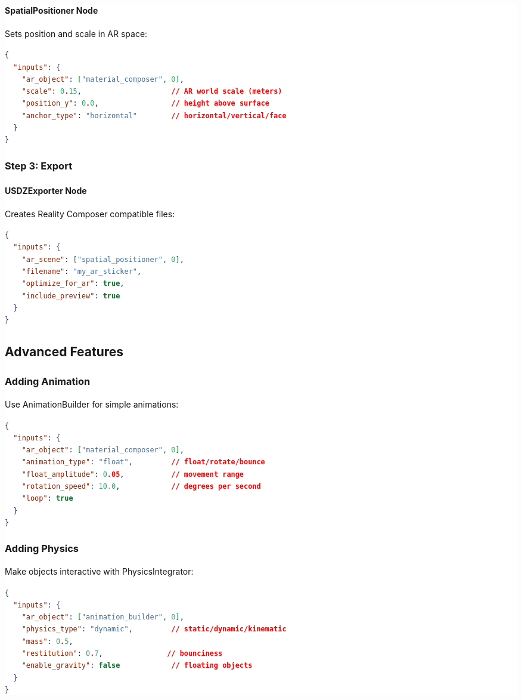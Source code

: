 #### SpatialPositioner Node
Sets position and scale in AR space:
```json
{
  "inputs": {
    "ar_object": ["material_composer", 0],
    "scale": 0.15,                     // AR world scale (meters)
    "position_y": 0.0,                 // height above surface
    "anchor_type": "horizontal"        // horizontal/vertical/face
  }
}
```

### Step 3: Export
#### USDZExporter Node
Creates Reality Composer compatible files:
```json
{
  "inputs": {
    "ar_scene": ["spatial_positioner", 0],
    "filename": "my_ar_sticker",
    "optimize_for_ar": true,
    "include_preview": true
  }
}
```

## Advanced Features

### Adding Animation
Use AnimationBuilder for simple animations:
```json
{
  "inputs": {
    "ar_object": ["material_composer", 0],
    "animation_type": "float",         // float/rotate/bounce
    "float_amplitude": 0.05,           // movement range
    "rotation_speed": 10.0,            // degrees per second
    "loop": true
  }
}
```

### Adding Physics
Make objects interactive with PhysicsIntegrator:
```json
{
  "inputs": {
    "ar_object": ["animation_builder", 0],
    "physics_type": "dynamic",         // static/dynamic/kinematic
    "mass": 0.5,
    "restitution": 0.7,               // bounciness
    "enable_gravity": false            // floating objects
  }
}
```
